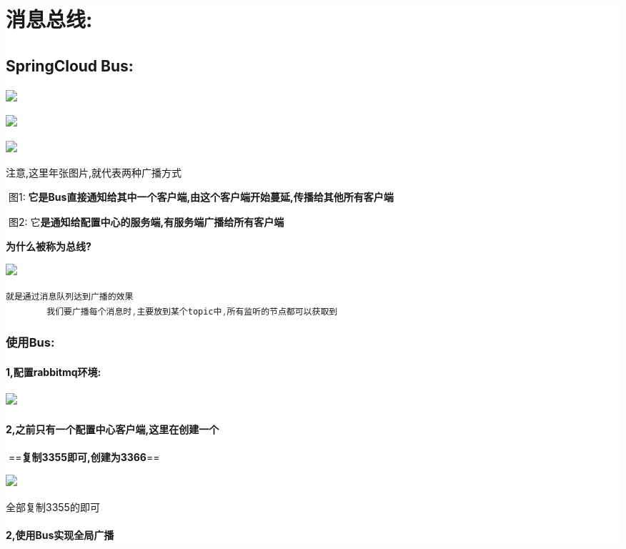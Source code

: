 
# 消息总线:

## SpringCloud Bus:

![](..\images\SpringCloud_image\springconfig的26.png)







![](..\images\SpringCloud_image\springconfig的27.png)

![](..\images\SpringCloud_image\springconfig的31.png)

注意,这里年张图片,就代表两种广播方式

​			图1:		**它是Bus直接通知给其中一个客户端,由这个客户端开始蔓延,传播给其他所有客户端**

​			图2:		它**是通知给配置中心的服务端,有服务端广播给所有客户端**





**为什么被称为总线?**

![](..\images\SpringCloud_image\springconfig的28.png)

```java
就是通过消息队列达到广播的效果
  		我们要广播每个消息时,主要放到某个topic中,所有监听的节点都可以获取到
```





### 使用Bus:

#### 1,配置rabbitmq环境:

![](..\images\SpringCloud_image\springconfig的29.png)



#### **2,之前只有一个配置中心客户端,这里在创建一个**

​		==**复制3355即可,创建为3366**==

![](..\images\SpringCloud_image\springconfig的30.png)

全部复制3355的即可



#### 2,使用Bus实现全局广播

